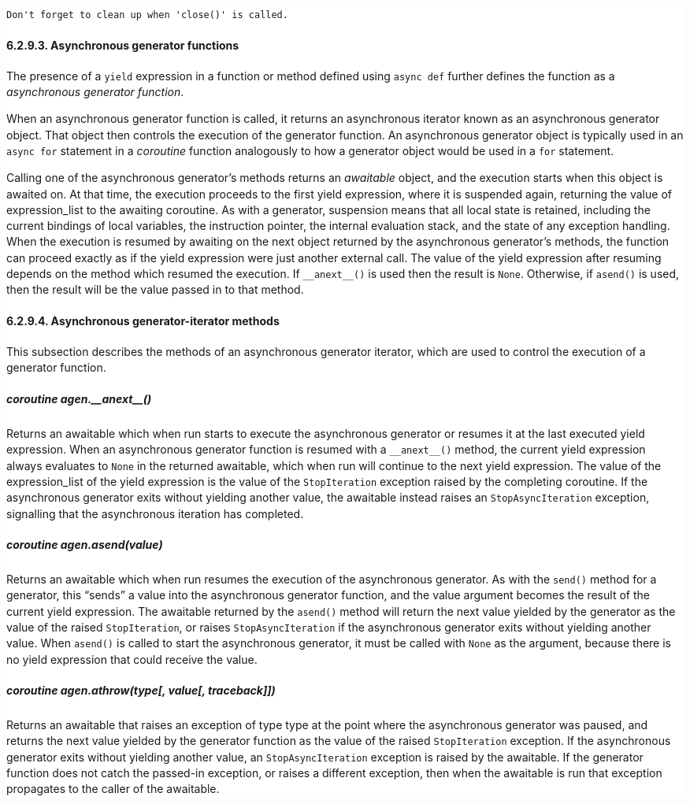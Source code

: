 ```python3
Don't forget to clean up when 'close()' is called.
```

#### <a name="6_2_9_3"></a> 6.2.9.3. Asynchronous generator functions

The presence of a ``yield`` expression in a function or method defined using ``async def`` further defines the function as a _asynchronous generator function_.

When an asynchronous generator function is called, it returns an asynchronous iterator known as an asynchronous generator object. That object then controls the execution of the generator function. An asynchronous generator object is typically used in an ``async for`` statement in a _coroutine_ function analogously to how a generator object would be used in a ``for`` statement.

Calling one of the asynchronous generator’s methods returns an _awaitable_ object, and the execution starts when this object is awaited on. At that time, the execution proceeds to the first yield expression, where it is suspended again, returning the value of expression_list to the awaiting coroutine. As with a generator, suspension means that all local state is retained, including the current bindings of local variables, the instruction pointer, the internal evaluation stack, and the state of any exception handling. When the execution is resumed by awaiting on the next object returned by the asynchronous generator’s methods, the function can proceed exactly as if the yield expression were just another external call. The value of the yield expression after resuming depends on the method which resumed the execution. If ``__anext__()`` is used then the result is ``None``. Otherwise, if ``asend()`` is used, then the result will be the value passed in to that method.

#### <a name="6_2_9_4"></a> 6.2.9.4. Asynchronous generator-iterator methods

This subsection describes the methods of an asynchronous generator iterator, which are used to control the execution of a generator function.

##### coroutine agen.\_\_anext\_\_()
Returns an awaitable which when run starts to execute the asynchronous generator or resumes it at the last executed yield expression. When an asynchronous generator function is resumed with a ``__anext__()`` method, the current yield expression always evaluates to ``None`` in the returned awaitable, which when run will continue to the next yield expression. The value of the expression_list of the yield expression is the value of the ``StopIteration`` exception raised by the completing coroutine. If the asynchronous generator exits without yielding another value, the awaitable instead raises an ``StopAsyncIteration`` exception, signalling that the asynchronous iteration has completed.

##### coroutine agen.asend(value)
Returns an awaitable which when run resumes the execution of the asynchronous generator. As with the ``send()`` method for a generator, this “sends” a value into the asynchronous generator function, and the value argument becomes the result of the current yield expression. The awaitable returned by the ``asend()`` method will return the next value yielded by the generator as the value of the raised ``StopIteration``, or raises ``StopAsyncIteration`` if the asynchronous generator exits without yielding another value. When ``asend()`` is called to start the asynchronous generator, it must be called with ``None`` as the argument, because there is no yield expression that could receive the value.

##### coroutine agen.athrow(type[, value[, traceback]])
Returns an awaitable that raises an exception of type type at the point where the asynchronous generator was paused, and returns the next value yielded by the generator function as the value of the raised ``StopIteration`` exception. If the asynchronous generator exits without yielding another value, an ``StopAsyncIteration`` exception is raised by the awaitable. If the generator function does not catch the passed-in exception, or raises a different exception, then when the awaitable is run that exception propagates to the caller of the awaitable.
